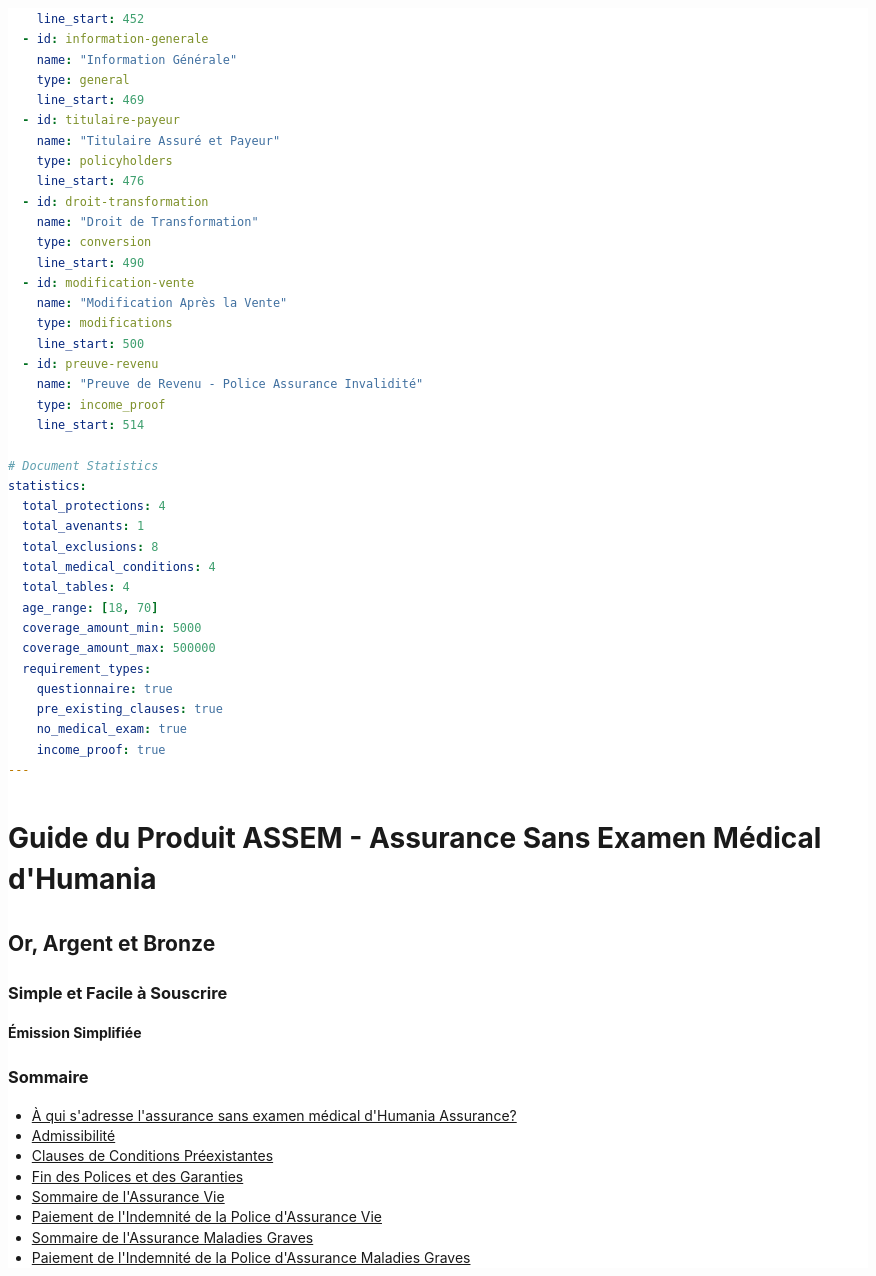 ```yaml
    line_start: 452
  - id: information-generale
    name: "Information Générale"
    type: general
    line_start: 469
  - id: titulaire-payeur
    name: "Titulaire Assuré et Payeur"
    type: policyholders
    line_start: 476
  - id: droit-transformation
    name: "Droit de Transformation"
    type: conversion
    line_start: 490
  - id: modification-vente
    name: "Modification Après la Vente"
    type: modifications
    line_start: 500
  - id: preuve-revenu
    name: "Preuve de Revenu - Police Assurance Invalidité"
    type: income_proof
    line_start: 514

# Document Statistics
statistics:
  total_protections: 4
  total_avenants: 1
  total_exclusions: 8
  total_medical_conditions: 4
  total_tables: 4
  age_range: [18, 70]
  coverage_amount_min: 5000
  coverage_amount_max: 500000
  requirement_types:
    questionnaire: true
    pre_existing_clauses: true
    no_medical_exam: true
    income_proof: true
---
```

# Guide du Produit ASSEM - Assurance Sans Examen Médical d'Humania
## Or, Argent et Bronze

### Simple et Facile à Souscrire
**Émission Simplifiée**

### Sommaire
- [À qui s'adresse l'assurance sans examen médical d'Humania Assurance?](#à-qui-sadresse-lassurance-sans-examen-médical-dhumania-assurance)
- [Admissibilité](#admissibilité)
- [Clauses de Conditions Préexistantes](#clauses-de-conditions-préexistantes)
- [Fin des Polices et des Garanties](#fin-des-polices-et-des-garanties)
- [Sommaire de l'Assurance Vie](#sommaire-de-lassurance-vie)
- [Paiement de l'Indemnité de la Police d'Assurance Vie](#paiement-de-lindemnité-de-la-police-dassurance-vie)
- [Sommaire de l'Assurance Maladies Graves](#sommaire-de-lassurance-maladies-graves)
- [Paiement de l'Indemnité de la Police d'Assurance Maladies Graves](#paiement-de-lindemnité-de-la-police-dassurance-maladies-graves)